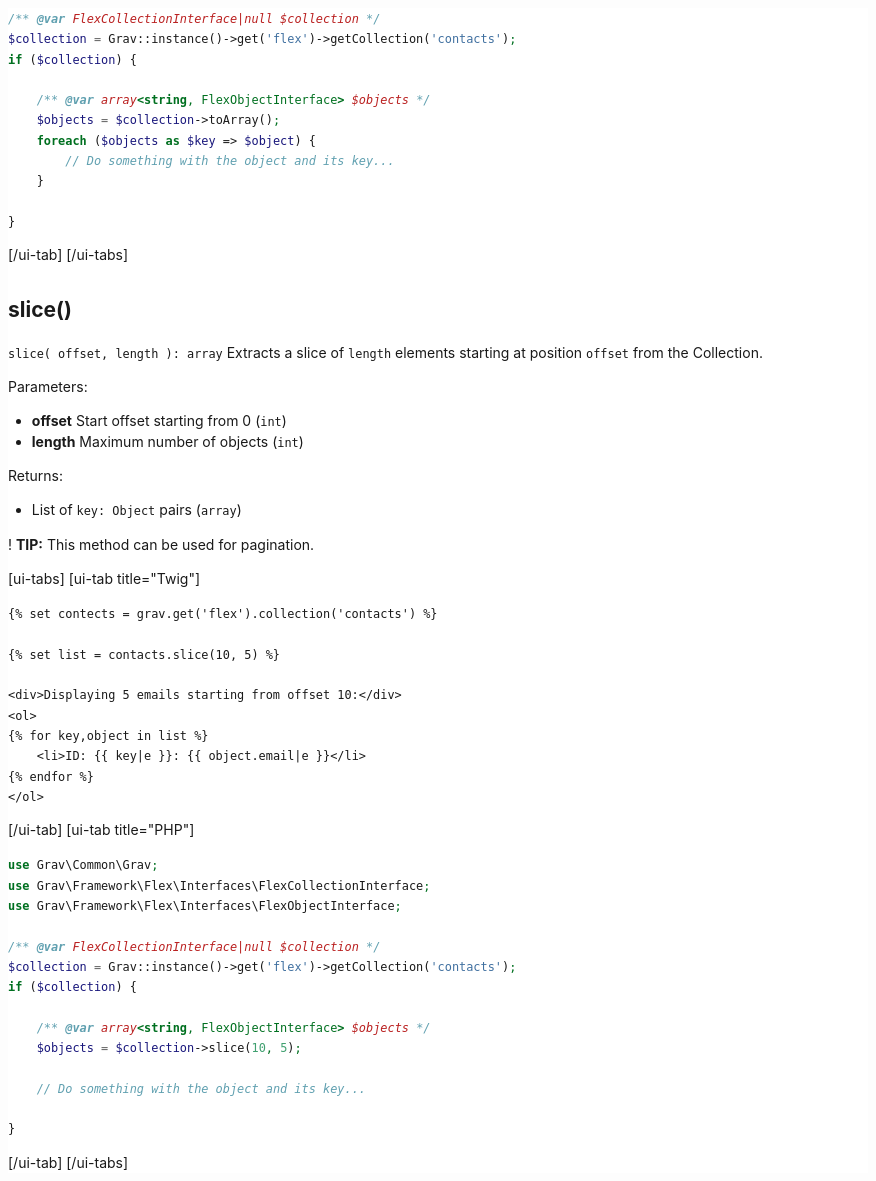 ```php
/** @var FlexCollectionInterface|null $collection */
$collection = Grav::instance()->get('flex')->getCollection('contacts');
if ($collection) {

    /** @var array<string, FlexObjectInterface> $objects */
    $objects = $collection->toArray();
    foreach ($objects as $key => $object) {
        // Do something with the object and its key...
    }

}
```
[/ui-tab]
[/ui-tabs]

## slice()

`slice( offset, length ): array` Extracts a slice of `length` elements starting at position `offset` from the Collection.

Parameters:
- **offset** Start offset starting from 0 (`int`)
- **length** Maximum number of objects (`int`)

Returns:
- List of `key: Object` pairs (`array`)

! **TIP:** This method can be used for pagination.

[ui-tabs]
[ui-tab title="Twig"]
```twig
{% set contects = grav.get('flex').collection('contacts') %}

{% set list = contacts.slice(10, 5) %}

<div>Displaying 5 emails starting from offset 10:</div>
<ol>
{% for key,object in list %}
    <li>ID: {{ key|e }}: {{ object.email|e }}</li>
{% endfor %}
</ol>
```
[/ui-tab]
[ui-tab title="PHP"]
```php
use Grav\Common\Grav;
use Grav\Framework\Flex\Interfaces\FlexCollectionInterface;
use Grav\Framework\Flex\Interfaces\FlexObjectInterface;

/** @var FlexCollectionInterface|null $collection */
$collection = Grav::instance()->get('flex')->getCollection('contacts');
if ($collection) {

    /** @var array<string, FlexObjectInterface> $objects */
    $objects = $collection->slice(10, 5);

    // Do something with the object and its key...

}
```
[/ui-tab]
[/ui-tabs]
